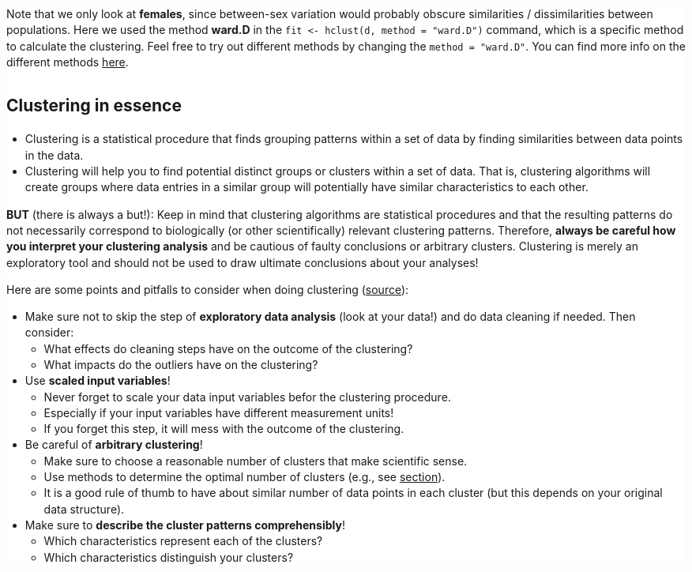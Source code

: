 Note that we only look at **females**, since between-sex variation would
probably obscure similarities / dissimilarities between populations.
Here we used the method **ward.D** in the
`fit <- hclust(d, method = "ward.D")` command, which is a specific
method to calculate the clustering. Feel free to try out different
methods by changing the `method = "ward.D"`. You can find more info on
the different methods
[here](https://stat.ethz.ch/R-manual/R-devel/library/stats/html/hclust.html).

## Clustering in essence

-   Clustering is a statistical procedure that finds grouping patterns
    within a set of data by finding similarities between data points in
    the data.
-   Clustering will help you to find potential distinct groups or
    clusters within a set of data. That is, clustering algorithms will
    create groups where data entries in a similar group will potentially
    have similar characteristics to each other.

**BUT** (there is always a but!): Keep in mind that clustering
algorithms are statistical procedures and that the resulting patterns do
not necessarily correspond to biologically (or other scientifically)
relevant clustering patterns. Therefore, **always be careful how you
interpret your clustering analysis** and be cautious of faulty
conclusions or arbitrary clusters. Clustering is merely an exploratory
tool and should not be used to draw ultimate conclusions about your
analyses!

Here are some points and pitfalls to consider when doing clustering
([source](https://towardsdatascience.com/common-mistakes-in-cluster-analysis-and-how-to-avoid-them-eb960116d773)):

-   Make sure not to skip the step of **exploratory data analysis**
    (look at your data!) and do data cleaning if needed. Then consider:
    -   What effects do cleaning steps have on the outcome of the
        clustering?
    -   What impacts do the outliers have on the clustering?
-   Use **scaled input variables**!
    -   Never forget to scale your data input variables befor the
        clustering procedure.
    -   Especially if your input variables have different measurement
        units!
    -   If you forget this step, it will mess with the outcome of the
        clustering.
-   Be careful of **arbitrary clustering**!
    -   Make sure to choose a reasonable number of clusters that make
        scientific sense.
    -   Use methods to determine the optimal number of clusters (e.g.,
        see [section](#how-many-clusters-to-choose)).
    -   It is a good rule of thumb to have about similar number of data
        points in each cluster (but this depends on your original data
        structure).
-   Make sure to **describe the cluster patterns comprehensibly**!
    -   Which characteristics represent each of the clusters?
    -   Which characteristics distinguish your clusters?
